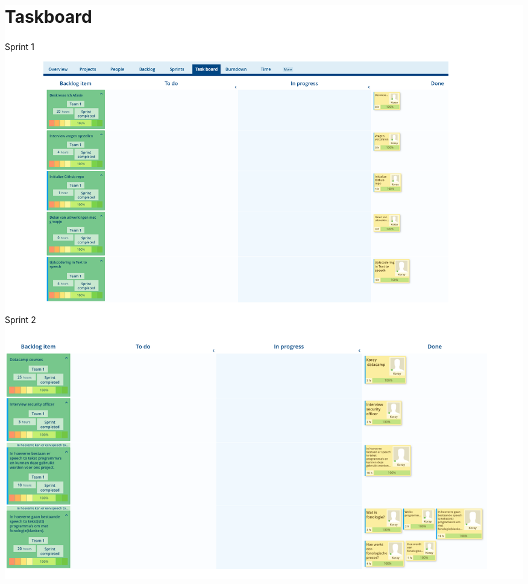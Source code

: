 <h1>Taskboard</h1>

<p>Sprint 1</p>
<img src="/taskboard/sprint1.png"alt="drawing" width="800" height="400"/>

<p>Sprint 2</p>
<img src="/taskboard/sprint2.png"alt="drawing" width="800" height="400"/>